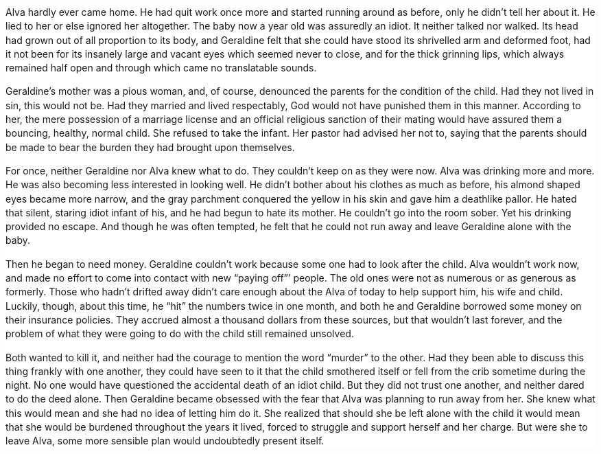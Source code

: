 Alva hardly ever came home. He had quit work once more and started
running around as before, only he didn’t tell her about it. He lied to
her or else ignored her altogether. The baby now a year old was
assuredly an idiot. It neither talked nor walked. Its head had grown out
of all proportion to its body, and Geraldine felt that she could have
stood its shrivelled arm and deformed foot, had it not been for its
insanely large and vacant eyes which seemed never to close, and for the
thick grinning lips, which always remained half open and through which
came no translatable sounds.

<span id="calibre_link-14" page-number="227"
page-name="Page:The Blacker the Berry - Thurman - 1929.djvu/235"
page-index="235" page-quality="3"
title="Page:The_Blacker_the_Berry_-_Thurman_-_1929.djvu/235"></span>Geraldine’s
mother was a pious woman, and, of course, denounced the parents for the
condition of the child. Had they not lived in sin, this would not be.
Had they married and lived respectably, God would not have punished them
in this manner. According to her, the mere possession of a marriage
license and an official religious sanction of their mating would have
assured them a bouncing, healthy, normal child. She refused to take the
infant. Her pastor had advised her not to, saying that the parents
should be made to bear the burden they had brought upon themselves.

For once, neither Geraldine nor Alva knew what to do. They couldn’t keep
on as they were now. Alva was drinking more and more. He was also
becoming less interested in looking well. He didn’t bother about his
clothes as much as before, his almond shaped eyes became more narrow,
and the gray parchment conquered the yellow in his skin and gave him a
deathlike pallor. He hated that silent, staring idiot infant of his, and
he had begun to hate its mother. He couldn’t go into the room sober. Yet
his drinking provided no escape. And though he was often tempted, he
felt that he could not run away and leave Geraldine alone with the baby.

Then he began to need money. Geraldine couldn’t work because some one
had to look after the child. <span id="calibre_link-15"
page-number="228"
page-name="Page:The Blacker the Berry - Thurman - 1929.djvu/236"
page-index="236" page-quality="3"
title="Page:The_Blacker_the_Berry_-_Thurman_-_1929.djvu/236"></span>Alva
wouldn’t work now, and made no effort to come into contact with new
“paying off”’ people. The old ones were not as numerous or as generous
as formerly. Those who hadn’t drifted away didn’t care enough about the
Alva of today to help support him, his wife and child. Luckily, though,
about this time, he “hit” the numbers twice in one month, and both he
and Geraldine borrowed some money on their insurance policies. They
accrued almost a thousand dollars from these sources, but that wouldn’t
last forever, and the problem of what they were going to do with the
child still remained unsolved.

Both wanted to kill it, and neither had the courage to mention the word
“murder” to the other. Had they been able to discuss this thing frankly
with one another, they could have seen to it that the child smothered
itself or fell from the crib sometime during the night. No one would
have questioned the accidental death of an idiot child. But they did not
trust one another, and neither dared to do the deed alone. Then
Geraldine became obsessed with the fear that Alva was planning to run
away from her. She knew what this would mean and she had no idea of
letting him do it. She realized that should she be left alone with the
child it would mean that she would be burdened throughout the years it
lived, forced to struggle and support herself and her charge. But were
<span id="calibre_link-16" page-number="229"
page-name="Page:The Blacker the Berry - Thurman - 1929.djvu/237"
page-index="237" page-quality="3"
title="Page:The_Blacker_the_Berry_-_Thurman_-_1929.djvu/237"></span>she
to leave Alva, some more sensible plan would undoubtedly present itself.
